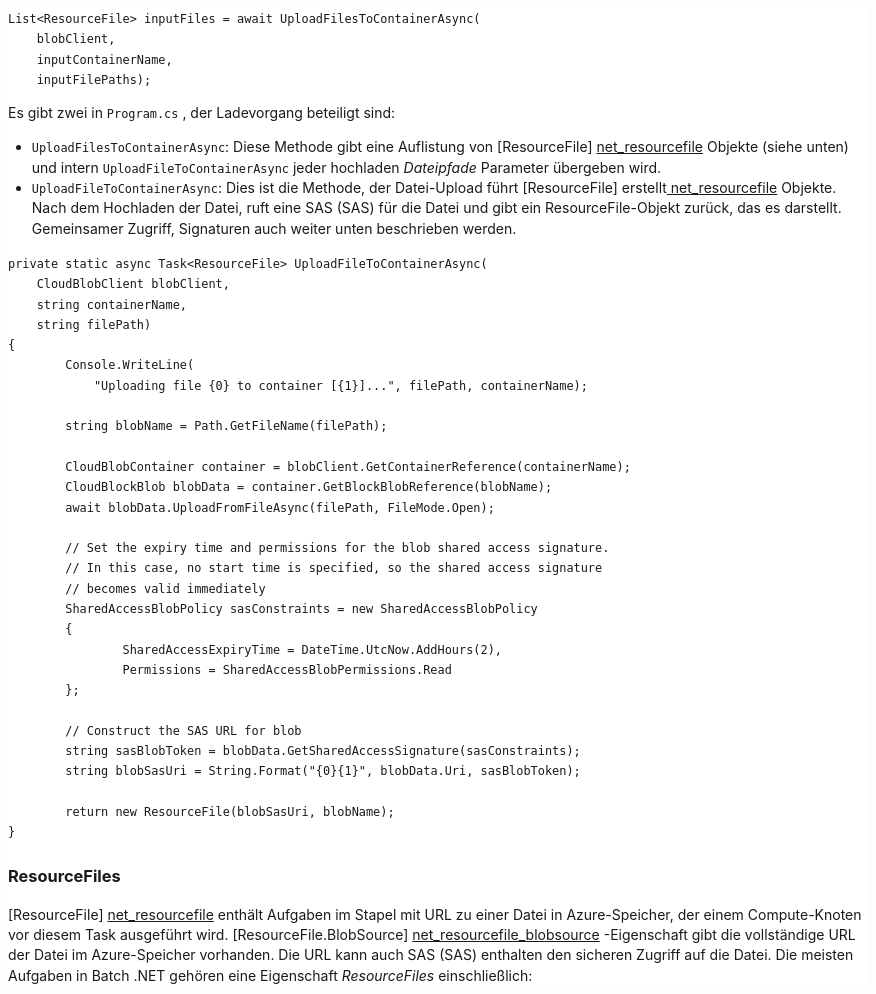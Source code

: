 ```
List<ResourceFile> inputFiles = await UploadFilesToContainerAsync(
    blobClient,
    inputContainerName,
    inputFilePaths);
```

Es gibt zwei in `Program.cs` , der Ladevorgang beteiligt sind:

- `UploadFilesToContainerAsync`: Diese Methode gibt eine Auflistung von [ResourceFile] [ net_resourcefile] Objekte (siehe unten) und intern `UploadFileToContainerAsync` jeder hochladen *Dateipfade* Parameter übergeben wird.
- `UploadFileToContainerAsync`: Dies ist die Methode, der Datei-Upload führt [ResourceFile] erstellt[ net_resourcefile] Objekte. Nach dem Hochladen der Datei, ruft eine SAS (SAS) für die Datei und gibt ein ResourceFile-Objekt zurück, das es darstellt. Gemeinsamer Zugriff, Signaturen auch weiter unten beschrieben werden.

```
private static async Task<ResourceFile> UploadFileToContainerAsync(
    CloudBlobClient blobClient,
    string containerName,
    string filePath)
{
        Console.WriteLine(
            "Uploading file {0} to container [{1}]...", filePath, containerName);

        string blobName = Path.GetFileName(filePath);

        CloudBlobContainer container = blobClient.GetContainerReference(containerName);
        CloudBlockBlob blobData = container.GetBlockBlobReference(blobName);
        await blobData.UploadFromFileAsync(filePath, FileMode.Open);

        // Set the expiry time and permissions for the blob shared access signature.
        // In this case, no start time is specified, so the shared access signature
        // becomes valid immediately
        SharedAccessBlobPolicy sasConstraints = new SharedAccessBlobPolicy
        {
                SharedAccessExpiryTime = DateTime.UtcNow.AddHours(2),
                Permissions = SharedAccessBlobPermissions.Read
        };

        // Construct the SAS URL for blob
        string sasBlobToken = blobData.GetSharedAccessSignature(sasConstraints);
        string blobSasUri = String.Format("{0}{1}", blobData.Uri, sasBlobToken);

        return new ResourceFile(blobSasUri, blobName);
}
```

### <a name="resourcefiles"></a>ResourceFiles

[ResourceFile] [ net_resourcefile] enthält Aufgaben im Stapel mit URL zu einer Datei in Azure-Speicher, der einem Compute-Knoten vor diesem Task ausgeführt wird. [ResourceFile.BlobSource] [ net_resourcefile_blobsource] -Eigenschaft gibt die vollständige URL der Datei im Azure-Speicher vorhanden. Die URL kann auch SAS (SAS) enthalten den sicheren Zugriff auf die Datei. Die meisten Aufgaben in Batch .NET gehören eine Eigenschaft *ResourceFiles* einschließlich:


[azure_batch]: https://azure.microsoft.com/services/batch/
[azure_free_account]: https://azure.microsoft.com/free/
[azure_portal]: https://portal.azure.com
[batch_learning_path]: https://azure.microsoft.com/documentation/learning-paths/batch/
[github_batchexplorer]: https://github.com/Azure/azure-batch-samples/tree/master/CSharp/BatchExplorer
[github_dotnettutorial]: https://github.com/Azure/azure-batch-samples/tree/master/CSharp/ArticleProjects/DotNetTutorial
[github_samples]: https://github.com/Azure/azure-batch-samples
[github_samples_common]: https://github.com/Azure/azure-batch-samples/tree/master/CSharp/Common
[github_samples_zip]: https://github.com/Azure/azure-batch-samples/archive/master.zip
[github_topnwords]: https://github.com/Azure/azure-batch-samples/tree/master/CSharp/TopNWords
[net_api]: http://msdn.microsoft.com/library/azure/mt348682.aspx
[net_api_storage]: https://msdn.microsoft.com/library/azure/mt347887.aspx
[net_batchclient]: https://msdn.microsoft.com/library/azure/microsoft.azure.batch.batchclient.aspx
[net_cloudblobclient]: https://msdn.microsoft.com/library/microsoft.windowsazure.storage.blob.cloudblobclient.aspx
[net_cloudblobcontainer]: https://msdn.microsoft.com/library/microsoft.windowsazure.storage.blob.cloudblobcontainer.aspx
[net_cloudstorageaccount]: https://msdn.microsoft.com/library/azure/microsoft.windowsazure.storage.cloudstorageaccount.aspx
[net_cloudserviceconfiguration]: https://msdn.microsoft.com/library/azure/microsoft.azure.batch.cloudserviceconfiguration.aspx
[net_container_delete]: https://msdn.microsoft.com/library/microsoft.windowsazure.storage.blob.cloudblobcontainer.deleteifexistsasync.aspx
[net_job]: https://msdn.microsoft.com/library/azure/microsoft.azure.batch.cloudjob.aspx
[net_job_poolinfo]: https://msdn.microsoft.com/library/azure/microsoft.azure.batch.protocol.models.cloudjob.poolinformation.aspx
[net_joboperations]: https://msdn.microsoft.com/library/azure/microsoft.azure.batch.batchclient.joboperations
[net_joboperations_terminatejob]: https://msdn.microsoft.com/library/azure/microsoft.azure.batch.joboperations.terminatejobasync.aspx
[net_jobpreptask]: https://msdn.microsoft.com/library/azure/microsoft.azure.batch.cloudjob.jobpreparationtask.aspx
[net_jobreltask]: https://msdn.microsoft.com/library/azure/microsoft.azure.batch.cloudjob.jobreleasetask.aspx
[net_node]: https://msdn.microsoft.com/library/azure/microsoft.azure.batch.computenode.aspx
[net_odatadetaillevel]: https://msdn.microsoft.com/library/azure/microsoft.azure.batch.odatadetaillevel.aspx
[net_pool]: https://msdn.microsoft.com/library/azure/microsoft.azure.batch.cloudpool.aspx
[net_pool_create]: https://msdn.microsoft.com/library/azure/microsoft.azure.batch.pooloperations.createpool.aspx
[net_pool_starttask]: https://msdn.microsoft.com/library/azure/microsoft.azure.batch.cloudpool.starttask.aspx
[net_pooloperations]: https://msdn.microsoft.com/library/azure/microsoft.azure.batch.batchclient.pooloperations
[net_resourcefile]: https://msdn.microsoft.com/library/azure/microsoft.azure.batch.resourcefile.aspx
[net_resourcefile_blobsource]: https://msdn.microsoft.com/library/azure/microsoft.azure.batch.resourcefile.blobsource.aspx
[net_sas_blob]: https://msdn.microsoft.com/library/azure/microsoft.windowsazure.storage.blob.cloudblob.getsharedaccesssignature.aspx
[net_sas_container]: https://msdn.microsoft.com/library/azure/microsoft.windowsazure.storage.blob.cloudblobcontainer.getsharedaccesssignature.aspx
[net_starttask]: https://msdn.microsoft.com/library/azure/microsoft.azure.batch.starttask.aspx
[net_starttask_resourcefiles]: https://msdn.microsoft.com/library/azure/microsoft.azure.batch.starttask.resourcefiles.aspx
[net_task]: https://msdn.microsoft.com/library/azure/microsoft.azure.batch.cloudtask.aspx
[net_task_resourcefiles]: https://msdn.microsoft.com/library/azure/microsoft.azure.batch.cloudtask.resourcefiles.aspx
[net_taskstate]: https://msdn.microsoft.com/library/azure/microsoft.azure.batch.common.taskstate.aspx
[net_taskstatemonitor]: https://msdn.microsoft.com/library/azure/microsoft.azure.batch.taskstatemonitor.aspx
[net_thread_sleep]: https://msdn.microsoft.com/library/274eh01d(v=vs.110).aspx
[net_virtualmachineconfiguration]: https://msdn.microsoft.com/library/azure/microsoft.azure.batch.virtualmachineconfiguration.aspx
[nuget_packagemgr]: https://docs.nuget.org/consume/installing-nuget
[nuget_restore]: https://docs.nuget.org/consume/package-restore/msbuild-integrated#enabling-package-restore-during-build
[storage_explorers]: http://storageexplorer.com/
[visual_studio]: https://www.visualstudio.com/products/vs-2015-product-editions
[1]: ./media/batch-dotnet-get-started/batch_workflow_01_sm.png "Container in Azure-Speicher erstellen"
[2]: ./media/batch-dotnet-get-started/batch_workflow_02_sm.png "Upload Aufgabe Anwendung und Container den Eingabedateien (Daten)"
[3]: ./media/batch-dotnet-get-started/batch_workflow_03_sm.png "Batch-Pool erstellen"
[4]: ./media/batch-dotnet-get-started/batch_workflow_04_sm.png "Stapelverarbeitungsauftrag erstellen"
[5]: ./media/batch-dotnet-get-started/batch_workflow_05_sm.png "Aufgaben zum Auftrag hinzufügen"
[6]: ./media/batch-dotnet-get-started/batch_workflow_06_sm.png "Überwachen von Aufgaben"
[7]: ./media/batch-dotnet-get-started/batch_workflow_07_sm.png "Speicher Aufgabe Ausgabe herunterladen"
[8]: ./media/batch-dotnet-get-started/batch_workflow_sm.png "Batch-Lösung Workflow (vollständiges Diagramm)"
[9]: ./media/batch-dotnet-get-started/credentials_batch_sm.png "Batch-Anmeldeinformationen im Portal"
[10]: ./media/batch-dotnet-get-started/credentials_storage_sm.png "Speicherung von Anmeldeinformationen im Portal"
[11]: ./media/batch-dotnet-get-started/batch_workflow_minimal_sm.png "Batch-Lösung Workflow (minimale Diagramm)"